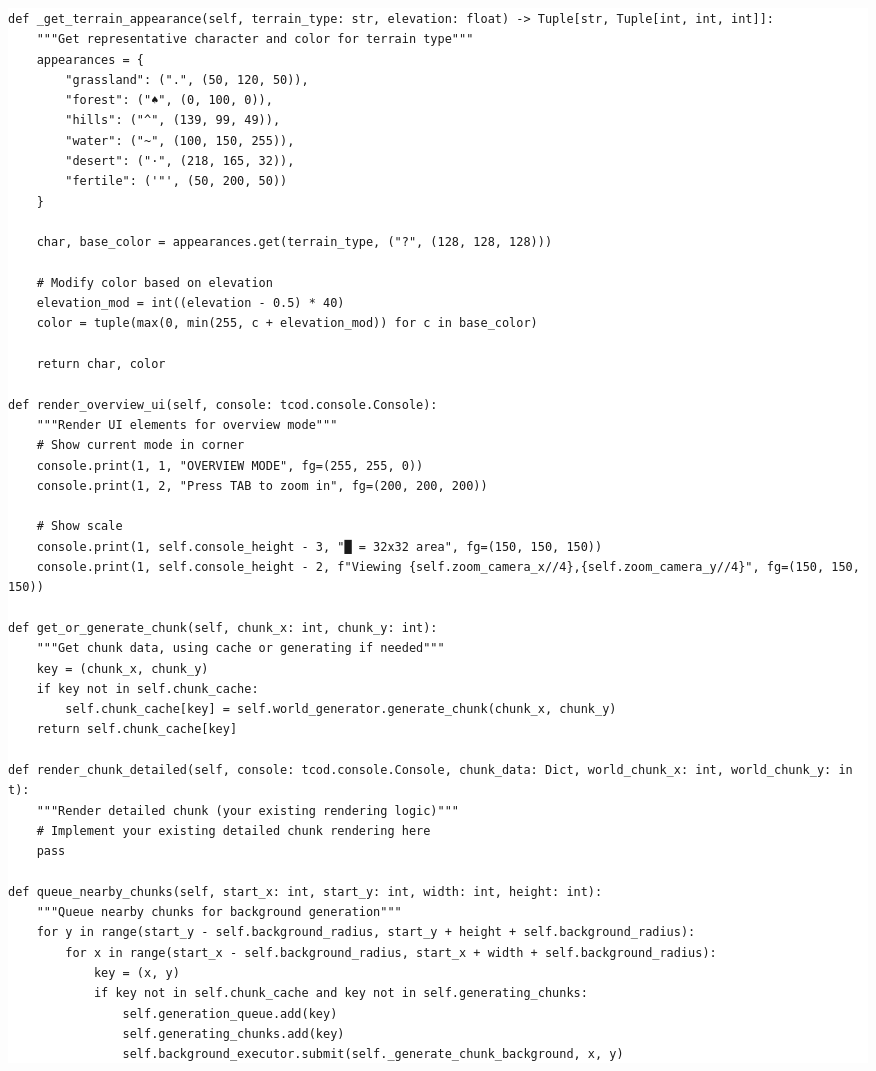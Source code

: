     def _get_terrain_appearance(self, terrain_type: str, elevation: float) -> Tuple[str, Tuple[int, int, int]]:
        """Get representative character and color for terrain type"""
        appearances = {
            "grassland": (".", (50, 120, 50)),
            "forest": ("♠", (0, 100, 0)),
            "hills": ("^", (139, 99, 49)),
            "water": ("~", (100, 150, 255)),
            "desert": ("·", (218, 165, 32)),
            "fertile": ('"', (50, 200, 50))
        }
        
        char, base_color = appearances.get(terrain_type, ("?", (128, 128, 128)))
        
        # Modify color based on elevation
        elevation_mod = int((elevation - 0.5) * 40)
        color = tuple(max(0, min(255, c + elevation_mod)) for c in base_color)
        
        return char, color
    
    def render_overview_ui(self, console: tcod.console.Console):
        """Render UI elements for overview mode"""
        # Show current mode in corner
        console.print(1, 1, "OVERVIEW MODE", fg=(255, 255, 0))
        console.print(1, 2, "Press TAB to zoom in", fg=(200, 200, 200))
        
        # Show scale
        console.print(1, self.console_height - 3, "█ = 32x32 area", fg=(150, 150, 150))
        console.print(1, self.console_height - 2, f"Viewing {self.zoom_camera_x//4},{self.zoom_camera_y//4}", fg=(150, 150, 150))
    
    def get_or_generate_chunk(self, chunk_x: int, chunk_y: int):
        """Get chunk data, using cache or generating if needed"""
        key = (chunk_x, chunk_y)
        if key not in self.chunk_cache:
            self.chunk_cache[key] = self.world_generator.generate_chunk(chunk_x, chunk_y)
        return self.chunk_cache[key]
    
    def render_chunk_detailed(self, console: tcod.console.Console, chunk_data: Dict, world_chunk_x: int, world_chunk_y: int):
        """Render detailed chunk (your existing rendering logic)"""
        # Implement your existing detailed chunk rendering here
        pass
    
    def queue_nearby_chunks(self, start_x: int, start_y: int, width: int, height: int):
        """Queue nearby chunks for background generation"""
        for y in range(start_y - self.background_radius, start_y + height + self.background_radius):
            for x in range(start_x - self.background_radius, start_x + width + self.background_radius):
                key = (x, y)
                if key not in self.chunk_cache and key not in self.generating_chunks:
                    self.generation_queue.add(key)
                    self.generating_chunks.add(key)
                    self.background_executor.submit(self._generate_chunk_background, x, y)
    